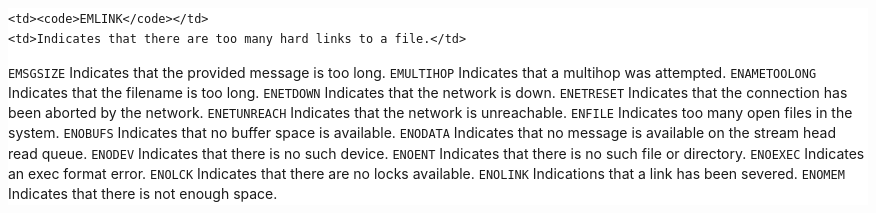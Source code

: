     <td><code>EMLINK</code></td>
    <td>Indicates that there are too many hard links to a file.</td>
  </tr>
  <tr>
    <td><code>EMSGSIZE</code></td>
    <td>Indicates that the provided message is too long.</td>
  </tr>
  <tr>
    <td><code>EMULTIHOP</code></td>
    <td>Indicates that a multihop was attempted.</td>
  </tr>
  <tr>
    <td><code>ENAMETOOLONG</code></td>
    <td>Indicates that the filename is too long.</td>
  </tr>
  <tr>
    <td><code>ENETDOWN</code></td>
    <td>Indicates that the network is down.</td>
  </tr>
  <tr>
    <td><code>ENETRESET</code></td>
    <td>Indicates that the connection has been aborted by the network.</td>
  </tr>
  <tr>
    <td><code>ENETUNREACH</code></td>
    <td>Indicates that the network is unreachable.</td>
  </tr>
  <tr>
    <td><code>ENFILE</code></td>
    <td>Indicates too many open files in the system.</td>
  </tr>
  <tr>
    <td><code>ENOBUFS</code></td>
    <td>Indicates that no buffer space is available.</td>
  </tr>
  <tr>
    <td><code>ENODATA</code></td>
    <td>Indicates that no message is available on the stream head read
    queue.</td>
  </tr>
  <tr>
    <td><code>ENODEV</code></td>
    <td>Indicates that there is no such device.</td>
  </tr>
  <tr>
    <td><code>ENOENT</code></td>
    <td>Indicates that there is no such file or directory.</td>
  </tr>
  <tr>
    <td><code>ENOEXEC</code></td>
    <td>Indicates an exec format error.</td>
  </tr>
  <tr>
    <td><code>ENOLCK</code></td>
    <td>Indicates that there are no locks available.</td>
  </tr>
  <tr>
    <td><code>ENOLINK</code></td>
    <td>Indications that a link has been severed.</td>
  </tr>
  <tr>
    <td><code>ENOMEM</code></td>
    <td>Indicates that there is not enough space.</td>
  </tr>